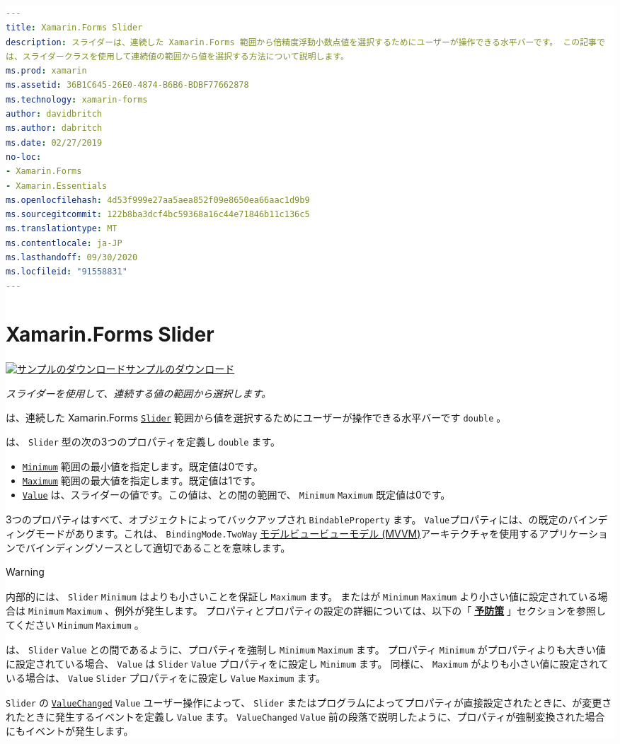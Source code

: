 ```yaml
---
title: Xamarin.Forms Slider
description: スライダーは、連続した Xamarin.Forms 範囲から倍精度浮動小数点値を選択するためにユーザーが操作できる水平バーです。 この記事では、スライダークラスを使用して連続値の範囲から値を選択する方法について説明します。
ms.prod: xamarin
ms.assetid: 36B1C645-26E0-4874-B6B6-BDBF77662878
ms.technology: xamarin-forms
author: davidbritch
ms.author: dabritch
ms.date: 02/27/2019
no-loc:
- Xamarin.Forms
- Xamarin.Essentials
ms.openlocfilehash: 4d53f999e27aa5aea852f09e8650ea66aac1d9b9
ms.sourcegitcommit: 122b8ba3dcf4bc59368a16c44e71846b11c136c5
ms.translationtype: MT
ms.contentlocale: ja-JP
ms.lasthandoff: 09/30/2020
ms.locfileid: "91558831"
---
```

# <a name="no-locxamarinforms-slider"></a>Xamarin.Forms Slider

[![サンプルのダウンロード](~/media/shared/download.png)サンプルのダウンロード](https://docs.microsoft.com/samples/xamarin/xamarin-forms-samples/userinterface-sliderdemos)

_スライダーを使用して、連続する値の範囲から選択します。_

は、連続した Xamarin.Forms [`Slider`](xref:Xamarin.Forms.Slider) 範囲から値を選択するためにユーザーが操作できる水平バーです `double` 。

は、 `Slider` 型の次の3つのプロパティを定義し `double` ます。

- [`Minimum`](xref:Xamarin.Forms.Slider.Minimum) 範囲の最小値を指定します。既定値は0です。
- [`Maximum`](xref:Xamarin.Forms.Slider.Maximum) 範囲の最大値を指定します。既定値は1です。
- [`Value`](xref:Xamarin.Forms.Slider.Value) は、スライダーの値です。この値は、との間の範囲で、 `Minimum` `Maximum` 既定値は0です。

3つのプロパティはすべて、オブジェクトによってバックアップされ `BindableProperty` ます。 `Value`プロパティには、の既定のバインディングモードがあります。これは、 `BindingMode.TwoWay` [モデルビュービューモデル (MVVM)](~/xamarin-forms/enterprise-application-patterns/mvvm.md)アーキテクチャを使用するアプリケーションでバインディングソースとして適切であることを意味します。

> [!WARNING]
> 内部的には、 `Slider` `Minimum` はよりも小さいことを保証し `Maximum` ます。 またはが `Minimum` `Maximum` より小さい値に設定されている場合は `Minimum` `Maximum` 、例外が発生します。 プロパティとプロパティの設定の詳細については、以下の「 [**予防策**](#precautions) 」セクションを参照してください `Minimum` `Maximum` 。

は、 `Slider` `Value` との間であるように、プロパティを強制し `Minimum` `Maximum` ます。 プロパティ `Minimum` がプロパティよりも大きい値に設定されている場合、 `Value` は `Slider` `Value` プロパティをに設定し `Minimum` ます。 同様に、 `Maximum` がよりも小さい値に設定されている場合は、 `Value` `Slider` プロパティをに設定し `Value` `Maximum` ます。

`Slider` の [`ValueChanged`](xref:Xamarin.Forms.Slider.ValueChanged) `Value` ユーザー操作によって、 `Slider` またはプログラムによってプロパティが直接設定されたときに、が変更されたときに発生するイベントを定義し `Value` ます。 `ValueChanged` `Value` 前の段落で説明したように、プロパティが強制変換された場合にもイベントが発生します。
